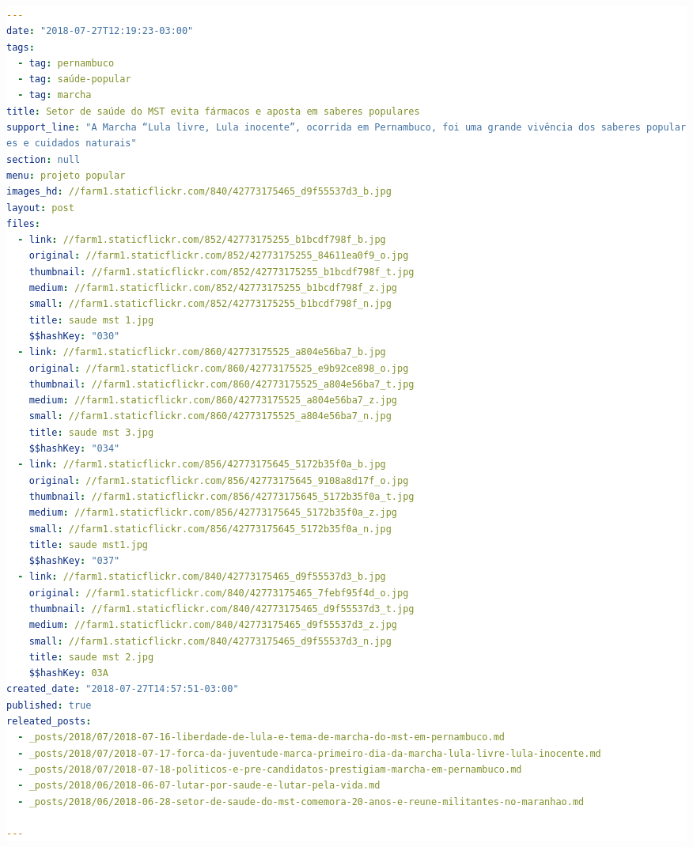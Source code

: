 ```yaml
---
date: "2018-07-27T12:19:23-03:00"
tags:
  - tag: pernambuco
  - tag: saúde-popular
  - tag: marcha
title: Setor de saúde do MST evita fármacos e aposta em saberes populares
support_line: "A Marcha “Lula livre, Lula inocente”, ocorrida em Pernambuco, foi uma grande vivência dos saberes populares e cuidados naturais"
section: null
menu: projeto popular
images_hd: //farm1.staticflickr.com/840/42773175465_d9f55537d3_b.jpg
layout: post
files:
  - link: //farm1.staticflickr.com/852/42773175255_b1bcdf798f_b.jpg
    original: //farm1.staticflickr.com/852/42773175255_84611ea0f9_o.jpg
    thumbnail: //farm1.staticflickr.com/852/42773175255_b1bcdf798f_t.jpg
    medium: //farm1.staticflickr.com/852/42773175255_b1bcdf798f_z.jpg
    small: //farm1.staticflickr.com/852/42773175255_b1bcdf798f_n.jpg
    title: saude mst 1.jpg
    $$hashKey: "030"
  - link: //farm1.staticflickr.com/860/42773175525_a804e56ba7_b.jpg
    original: //farm1.staticflickr.com/860/42773175525_e9b92ce898_o.jpg
    thumbnail: //farm1.staticflickr.com/860/42773175525_a804e56ba7_t.jpg
    medium: //farm1.staticflickr.com/860/42773175525_a804e56ba7_z.jpg
    small: //farm1.staticflickr.com/860/42773175525_a804e56ba7_n.jpg
    title: saude mst 3.jpg
    $$hashKey: "034"
  - link: //farm1.staticflickr.com/856/42773175645_5172b35f0a_b.jpg
    original: //farm1.staticflickr.com/856/42773175645_9108a8d17f_o.jpg
    thumbnail: //farm1.staticflickr.com/856/42773175645_5172b35f0a_t.jpg
    medium: //farm1.staticflickr.com/856/42773175645_5172b35f0a_z.jpg
    small: //farm1.staticflickr.com/856/42773175645_5172b35f0a_n.jpg
    title: saude mst1.jpg
    $$hashKey: "037"
  - link: //farm1.staticflickr.com/840/42773175465_d9f55537d3_b.jpg
    original: //farm1.staticflickr.com/840/42773175465_7febf95f4d_o.jpg
    thumbnail: //farm1.staticflickr.com/840/42773175465_d9f55537d3_t.jpg
    medium: //farm1.staticflickr.com/840/42773175465_d9f55537d3_z.jpg
    small: //farm1.staticflickr.com/840/42773175465_d9f55537d3_n.jpg
    title: saude mst 2.jpg
    $$hashKey: 03A
created_date: "2018-07-27T14:57:51-03:00"
published: true
releated_posts:
  - _posts/2018/07/2018-07-16-liberdade-de-lula-e-tema-de-marcha-do-mst-em-pernambuco.md
  - _posts/2018/07/2018-07-17-forca-da-juventude-marca-primeiro-dia-da-marcha-lula-livre-lula-inocente.md
  - _posts/2018/07/2018-07-18-politicos-e-pre-candidatos-prestigiam-marcha-em-pernambuco.md
  - _posts/2018/06/2018-06-07-lutar-por-saude-e-lutar-pela-vida.md
  - _posts/2018/06/2018-06-28-setor-de-saude-do-mst-comemora-20-anos-e-reune-militantes-no-maranhao.md

---
```
